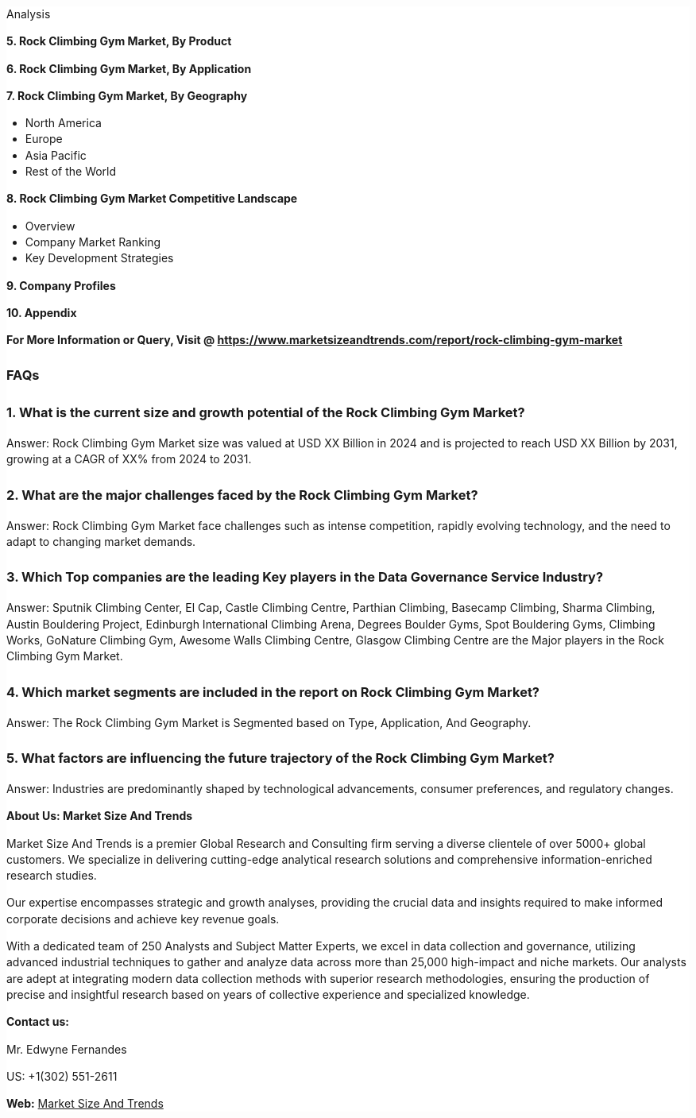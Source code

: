Analysis</span></li></ul></div><div class="" data-test-id=""><p><strong><span class="">5. Rock Climbing Gym Market, By Product</span></strong></p></div><div class="" data-test-id=""><p><strong><span class="">6. Rock Climbing Gym Market, By Application</span></strong></p></div><div class="" data-test-id=""><p><strong><span class="">7. Rock Climbing Gym Market, By Geography</span></strong></p></div><div class="" data-test-id=""><ul><li><span class="">North America</span></li><li><span class="">Europe</span></li><li><span class="">Asia Pacific</span></li><li><span class="">Rest of the World</span></li></ul></div><div class="" data-test-id=""><p><strong><span class="">8. Rock Climbing Gym Market Competitive Landscape</span></strong></p></div><div class="" data-test-id=""><ul><li><span class="">Overview</span></li><li><span class="">Company Market Ranking</span></li><li><span class="">Key Development Strategies</span></li></ul></div><div class="" data-test-id=""><p><strong><span class="">9. Company Profiles</span></strong></p></div><div class="" data-test-id=""><p><strong><span class="">10. Appendix</span></strong></p></div><div class="" data-test-id=""><p><strong><span class="">For More Information or Query, Visit @ <a href="https://www.marketsizeandtrends.com/report/rock-climbing-gym-market" target="_blank">https://www.marketsizeandtrends.com/report/rock-climbing-gym-market</a></span></strong></p></div><div class="" data-test-id=""><div class="article-main__content" data-test-id="publishing-text-block"><h3><strong><span class="">FAQs</span></strong></h3></div><div class="article-main__content" data-test-id="publishing-text-block"><h3><span class="">1. What is the current size and growth potential of the Rock Climbing Gym Market?</span></h3></div><div class="article-main__content" data-test-id="publishing-text-block"><p><span class="font-[700]">Answer</span><span class="">: Rock Climbing Gym Market size was valued at USD XX Billion in 2024 and is projected to reach USD XX Billion by 2031, growing at a CAGR of XX% from 2024 to 2031.</span></p></div><div class="article-main__content" data-test-id="publishing-text-block"><h3><span class="">2. What are the major challenges faced by the Rock Climbing Gym Market?</span></h3></div><div class="article-main__content" data-test-id="publishing-text-block"><p><span class="font-[700]">Answer</span><span class="">: Rock Climbing Gym Market face challenges such as intense competition, rapidly evolving technology, and the need to adapt to changing market demands.</span></p></div><div class="article-main__content" data-test-id="publishing-text-block"><h3><span class="">3. Which Top companies are the leading Key players in the Data Governance Service Industry?</span></h3></div><div class="article-main__content" data-test-id="publishing-text-block"><p><span class="font-[700]">Answer</span><span class="">: Sputnik Climbing Center, El Cap, Castle Climbing Centre, Parthian Climbing, Basecamp Climbing, Sharma Climbing, Austin Bouldering Project, Edinburgh International Climbing Arena, Degrees Boulder Gyms, Spot Bouldering Gyms, Climbing Works, GoNature Climbing Gym, Awesome Walls Climbing Centre, Glasgow Climbing Centre are the Major players in the Rock Climbing Gym Market.</span></p></div><div class="article-main__content" data-test-id="publishing-text-block"><h3><span class="">4. Which market segments are included in the report on Rock Climbing Gym Market?</span></h3></div><div class="article-main__content" data-test-id="publishing-text-block"><p><span class="font-[700]">Answer</span><span class="">: The Rock Climbing Gym Market is Segmented based on Type, Application, And Geography.</span></p></div><div class="article-main__content" data-test-id="publishing-text-block"><h3><span class="">5. What factors are influencing the future trajectory of the Rock Climbing Gym Market?</span></h3></div><div class="article-main__content" data-test-id="publishing-text-block"><p><span class="font-[700]">Answer:</span><span class="">&nbsp;Industries are predominantly shaped by technological advancements, consumer preferences, and regulatory changes.</span></p></div><p><strong><span class="">About Us: Market Size And Trends</span></strong></p></div><div class="" data-test-id=""><p><span class="">Market Size And Trends is a premier Global Research and Consulting firm serving a diverse clientele of over 5000+ global customers. We specialize in delivering cutting-edge analytical research solutions and comprehensive information-enriched research studies.</span></p></div><div class="" data-test-id=""><p><span class="">Our expertise encompasses strategic and growth analyses, providing the crucial data and insights required to make informed corporate decisions and achieve key revenue goals.</span></p></div><div class="" data-test-id=""><p><span class="">With a dedicated team of 250 Analysts and Subject Matter Experts, we excel in data collection and governance, utilizing advanced industrial techniques to gather and analyze data across more than 25,000 high-impact and niche markets. Our analysts are adept at integrating modern data collection methods with superior research methodologies, ensuring the production of precise and insightful research based on years of collective experience and specialized knowledge.</span></p></div><div class="" data-test-id=""><p><strong><span class="">Contact us:</span></strong></p></div><div class="" data-test-id=""><p><span class="">Mr. Edwyne Fernandes</span></p></div><div class="" data-test-id=""><p><span class="">US: +1(302) 551-2611<br /></span></p><p><span class=""><strong>Web:</strong> <a href="https://www.marketsizeandtrends.com/" target="_blank">Market Size And Trends</a></span></p></div>
